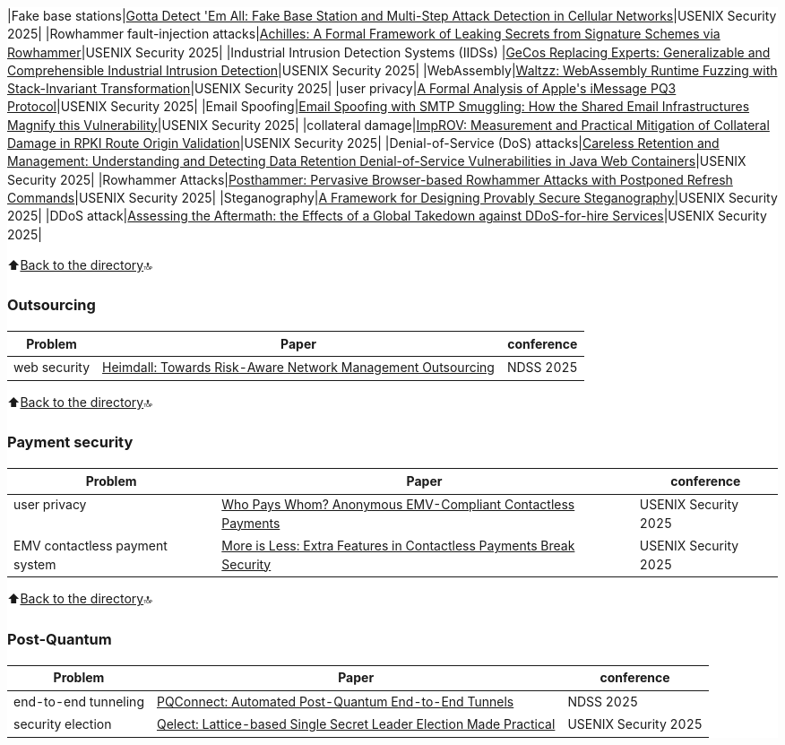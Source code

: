 |Fake base stations|[Gotta Detect 'Em All: Fake Base Station and Multi-Step Attack Detection in Cellular Networks](https://www.usenix.org/conference/usenixsecurity25/presentation/mubasshir)|USENIX Security 2025|
|Rowhammer fault-injection attacks|[Achilles: A Formal Framework of Leaking Secrets from Signature Schemes via Rowhammer](https://www.usenix.org/conference/usenixsecurity25/presentation/liang-achilles)|USENIX Security 2025|
|Industrial Intrusion Detection Systems (IIDSs) |[GeCos Replacing Experts: Generalizable and Comprehensible Industrial Intrusion Detection](https://www.usenix.org/conference/usenixsecurity25/presentation/wolsing)|USENIX Security 2025|
|WebAssembly|[Waltzz: WebAssembly Runtime Fuzzing with Stack-Invariant Transformation](https://www.usenix.org/conference/usenixsecurity25/presentation/zhang-lingming)|USENIX Security 2025|
|user privacy|[A Formal Analysis of Apple's iMessage PQ3 Protocol](https://www.usenix.org/conference/usenixsecurity25/presentation/linker)|USENIX Security 2025|
|Email Spoofing|[Email Spoofing with SMTP Smuggling: How the Shared Email Infrastructures Magnify this Vulnerability](https://www.usenix.org/conference/usenixsecurity25/presentation/wang-chuhan)|USENIX Security 2025|
|collateral damage|[ImpROV: Measurement and Practical Mitigation of Collateral Damage in RPKI Route Origin Validation](https://www.usenix.org/conference/usenixsecurity25/presentation/li-weitong)|USENIX Security 2025|
|Denial-of-Service (DoS) attacks|[Careless Retention and Management: Understanding and Detecting Data Retention Denial-of-Service Vulnerabilities in Java Web Containers](https://www.usenix.org/conference/usenixsecurity25/presentation/lian)|USENIX Security 2025|
|Rowhammer Attacks|[Posthammer: Pervasive Browser-based Rowhammer Attacks with Postponed Refresh Commands](https://www.usenix.org/conference/usenixsecurity25/presentation/de-ridder)|USENIX Security 2025|
|Steganography|[A Framework for Designing Provably Secure Steganography](https://www.usenix.org/conference/usenixsecurity25/presentation/liao)|USENIX Security 2025|
|DDoS attack|[Assessing the Aftermath: the Effects of a Global Takedown against DDoS-for-hire Services](https://www.usenix.org/conference/usenixsecurity25/presentation/vu)|USENIX Security 2025|

⬆️[Back to the directory](#table-of-contents)🔝

### Outsourcing

|Problem|Paper|conference|
|-|-|-|
|web security|[Heimdall: Towards Risk-Aware Network Management Outsourcing](https://www.ndss-symposium.org/ndss-paper/heimdall-towards-risk-aware-network-management-outsourcing/)|NDSS 2025|

⬆️[Back to the directory](#table-of-contents)🔝

### Payment security

|Problem|Paper|conference|
|-|-|-|
|user privacy|[Who Pays Whom? Anonymous EMV-Compliant Contactless Payments](https://www.usenix.org/conference/usenixsecurity25/presentation/olivier-anclin)|USENIX Security 2025|
|EMV contactless payment system|[More is Less: Extra Features in Contactless Payments Break Security](https://www.usenix.org/conference/usenixsecurity25/presentation/pavlides)|USENIX Security 2025|

⬆️[Back to the directory](#table-of-contents)🔝

### Post-Quantum

|Problem|Paper|conference|
|-|-|-|
|end-to-end tunneling|[PQConnect: Automated Post-Quantum End-to-End Tunnels](https://www.ndss-symposium.org/ndss-paper/pqconnect-automated-post-quantum-end-to-end-tunnels/)|NDSS 2025|
|security election|[Qelect: Lattice-based Single Secret Leader Election Made Practical](https://www.usenix.org/conference/usenixsecurity25/presentation/wang-yunhao)|USENIX Security 2025|
